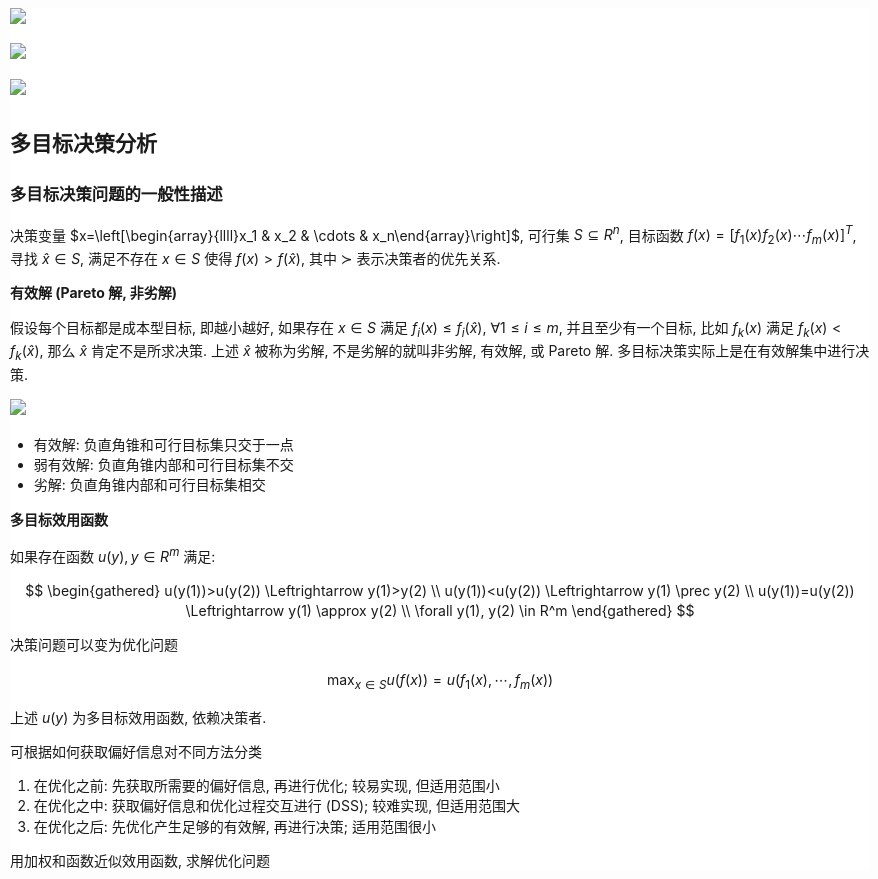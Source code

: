 ![](_assets/image-20231224114557030.png)

![](_assets/image-20231224114603420.png)

![](_assets/image-20231224114612220.png)


## 多目标决策分析

### 多目标决策问题的一般性描述

决策变量 $x=\left[\begin{array}{llll}x_1 & x_2 & \cdots & x_n\end{array}\right]$, 可行集 $S \subseteq R^n$, 目标函数 $f(x)=\left[f_1(x) f_2(x) \cdots f_m(x)\right]^T$, 寻找 $\hat{x} \in S$, 满足不存在 $x \in S$ 使得 $f(x)>f(\hat{x})$, 其中 $\succ$ 表示决策者的优先关系.

**有效解 (Pareto 解, 非劣解)**

假设每个目标都是成本型目标, 即越小越好, 如果存在 $x \in S$ 满足 $f_i(x) \leq f_i(\hat{x})$, $\forall 1 \leq i \leq m$, 并且至少有一个目标, 比如 $f_k(x)$ 满足 $f_k(x)<f_k(\hat{x})$, 那么 $\hat{x}$ 肯定不是所求决策. 上述 $\hat{x}$ 被称为劣解, 不是劣解的就叫非劣解, 有效解, 或 Pareto 解. 多目标决策实际上是在有效解集中进行决策.

![](_assets/image-20231224121106282.png)

- 有效解: 负直角锥和可行目标集只交于一点
- 弱有效解: 负直角锥内部和可行目标集不交
- 劣解: 负直角锥内部和可行目标集相交

**多目标效用函数**

如果存在函数 $u(y), y \in R^m$ 满足:

$$
\begin{gathered}
u(y(1))>u(y(2)) \Leftrightarrow y(1)>y(2) \\
u(y(1))<u(y(2)) \Leftrightarrow y(1) \prec y(2) \\
u(y(1))=u(y(2)) \Leftrightarrow y(1) \approx y(2) \\
\forall y(1), y(2) \in R^m
\end{gathered}
$$

决策问题可以变为优化问题

$$
\max _{x \in S} u(f(x))=u\left(f_1(x), \cdots, f_m(x)\right)
$$

上述 $u(y)$ 为多目标效用函数, 依赖决策者.

可根据如何获取偏好信息对不同方法分类
1. 在优化之前: 先获取所需要的偏好信息, 再进行优化; 较易实现, 但适用范围小
2. 在优化之中: 获取偏好信息和优化过程交互进行 (DSS); 较难实现, 但适用范围大
3. 在优化之后: 先优化产生足够的有效解, 再进行决策; 适用范围很小

用加权和函数近似效用函数, 求解优化问题
